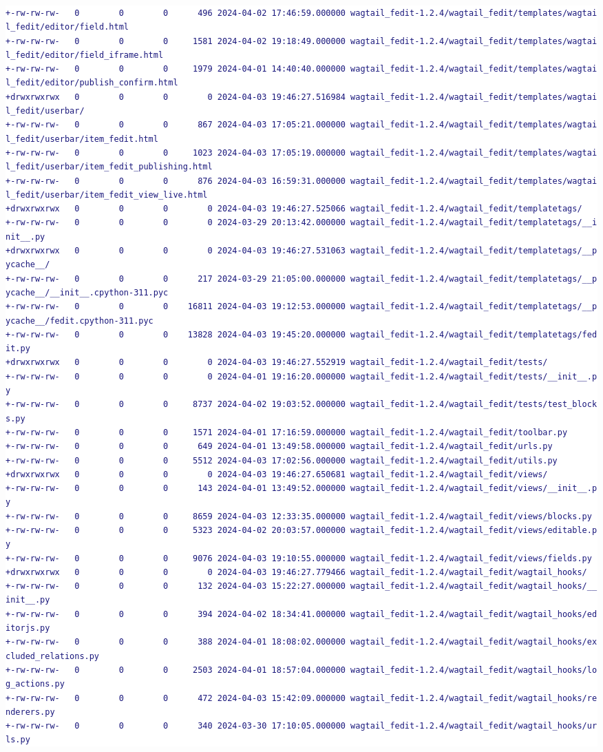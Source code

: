 ```diff
+-rw-rw-rw-   0        0        0      496 2024-04-02 17:46:59.000000 wagtail_fedit-1.2.4/wagtail_fedit/templates/wagtail_fedit/editor/field.html
+-rw-rw-rw-   0        0        0     1581 2024-04-02 19:18:49.000000 wagtail_fedit-1.2.4/wagtail_fedit/templates/wagtail_fedit/editor/field_iframe.html
+-rw-rw-rw-   0        0        0     1979 2024-04-01 14:40:40.000000 wagtail_fedit-1.2.4/wagtail_fedit/templates/wagtail_fedit/editor/publish_confirm.html
+drwxrwxrwx   0        0        0        0 2024-04-03 19:46:27.516984 wagtail_fedit-1.2.4/wagtail_fedit/templates/wagtail_fedit/userbar/
+-rw-rw-rw-   0        0        0      867 2024-04-03 17:05:21.000000 wagtail_fedit-1.2.4/wagtail_fedit/templates/wagtail_fedit/userbar/item_fedit.html
+-rw-rw-rw-   0        0        0     1023 2024-04-03 17:05:19.000000 wagtail_fedit-1.2.4/wagtail_fedit/templates/wagtail_fedit/userbar/item_fedit_publishing.html
+-rw-rw-rw-   0        0        0      876 2024-04-03 16:59:31.000000 wagtail_fedit-1.2.4/wagtail_fedit/templates/wagtail_fedit/userbar/item_fedit_view_live.html
+drwxrwxrwx   0        0        0        0 2024-04-03 19:46:27.525066 wagtail_fedit-1.2.4/wagtail_fedit/templatetags/
+-rw-rw-rw-   0        0        0        0 2024-03-29 20:13:42.000000 wagtail_fedit-1.2.4/wagtail_fedit/templatetags/__init__.py
+drwxrwxrwx   0        0        0        0 2024-04-03 19:46:27.531063 wagtail_fedit-1.2.4/wagtail_fedit/templatetags/__pycache__/
+-rw-rw-rw-   0        0        0      217 2024-03-29 21:05:00.000000 wagtail_fedit-1.2.4/wagtail_fedit/templatetags/__pycache__/__init__.cpython-311.pyc
+-rw-rw-rw-   0        0        0    16811 2024-04-03 19:12:53.000000 wagtail_fedit-1.2.4/wagtail_fedit/templatetags/__pycache__/fedit.cpython-311.pyc
+-rw-rw-rw-   0        0        0    13828 2024-04-03 19:45:20.000000 wagtail_fedit-1.2.4/wagtail_fedit/templatetags/fedit.py
+drwxrwxrwx   0        0        0        0 2024-04-03 19:46:27.552919 wagtail_fedit-1.2.4/wagtail_fedit/tests/
+-rw-rw-rw-   0        0        0        0 2024-04-01 19:16:20.000000 wagtail_fedit-1.2.4/wagtail_fedit/tests/__init__.py
+-rw-rw-rw-   0        0        0     8737 2024-04-02 19:03:52.000000 wagtail_fedit-1.2.4/wagtail_fedit/tests/test_blocks.py
+-rw-rw-rw-   0        0        0     1571 2024-04-01 17:16:59.000000 wagtail_fedit-1.2.4/wagtail_fedit/toolbar.py
+-rw-rw-rw-   0        0        0      649 2024-04-01 13:49:58.000000 wagtail_fedit-1.2.4/wagtail_fedit/urls.py
+-rw-rw-rw-   0        0        0     5512 2024-04-03 17:02:56.000000 wagtail_fedit-1.2.4/wagtail_fedit/utils.py
+drwxrwxrwx   0        0        0        0 2024-04-03 19:46:27.650681 wagtail_fedit-1.2.4/wagtail_fedit/views/
+-rw-rw-rw-   0        0        0      143 2024-04-01 13:49:52.000000 wagtail_fedit-1.2.4/wagtail_fedit/views/__init__.py
+-rw-rw-rw-   0        0        0     8659 2024-04-03 12:33:35.000000 wagtail_fedit-1.2.4/wagtail_fedit/views/blocks.py
+-rw-rw-rw-   0        0        0     5323 2024-04-02 20:03:57.000000 wagtail_fedit-1.2.4/wagtail_fedit/views/editable.py
+-rw-rw-rw-   0        0        0     9076 2024-04-03 19:10:55.000000 wagtail_fedit-1.2.4/wagtail_fedit/views/fields.py
+drwxrwxrwx   0        0        0        0 2024-04-03 19:46:27.779466 wagtail_fedit-1.2.4/wagtail_fedit/wagtail_hooks/
+-rw-rw-rw-   0        0        0      132 2024-04-03 15:22:27.000000 wagtail_fedit-1.2.4/wagtail_fedit/wagtail_hooks/__init__.py
+-rw-rw-rw-   0        0        0      394 2024-04-02 18:34:41.000000 wagtail_fedit-1.2.4/wagtail_fedit/wagtail_hooks/editorjs.py
+-rw-rw-rw-   0        0        0      388 2024-04-01 18:08:02.000000 wagtail_fedit-1.2.4/wagtail_fedit/wagtail_hooks/excluded_relations.py
+-rw-rw-rw-   0        0        0     2503 2024-04-01 18:57:04.000000 wagtail_fedit-1.2.4/wagtail_fedit/wagtail_hooks/log_actions.py
+-rw-rw-rw-   0        0        0      472 2024-04-03 15:42:09.000000 wagtail_fedit-1.2.4/wagtail_fedit/wagtail_hooks/renderers.py
+-rw-rw-rw-   0        0        0      340 2024-03-30 17:10:05.000000 wagtail_fedit-1.2.4/wagtail_fedit/wagtail_hooks/urls.py
```
